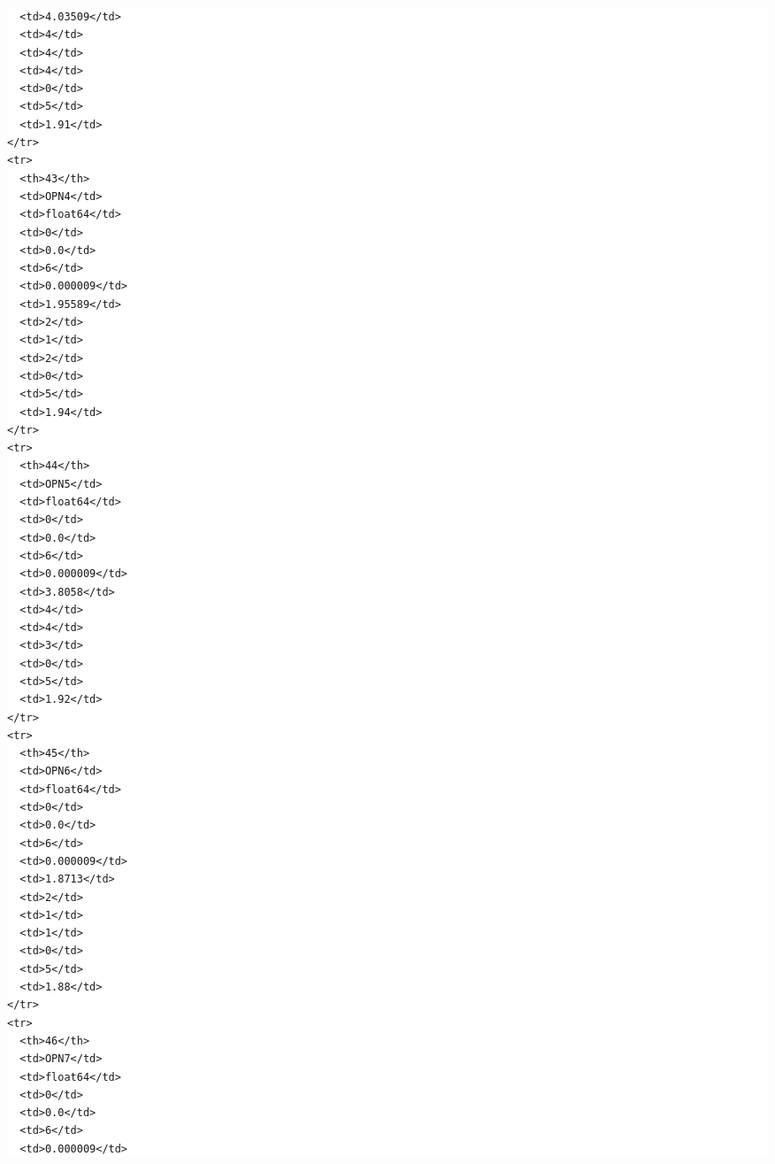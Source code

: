       <td>4.03509</td>
      <td>4</td>
      <td>4</td>
      <td>4</td>
      <td>0</td>
      <td>5</td>
      <td>1.91</td>
    </tr>
    <tr>
      <th>43</th>
      <td>OPN4</td>
      <td>float64</td>
      <td>0</td>
      <td>0.0</td>
      <td>6</td>
      <td>0.000009</td>
      <td>1.95589</td>
      <td>2</td>
      <td>1</td>
      <td>2</td>
      <td>0</td>
      <td>5</td>
      <td>1.94</td>
    </tr>
    <tr>
      <th>44</th>
      <td>OPN5</td>
      <td>float64</td>
      <td>0</td>
      <td>0.0</td>
      <td>6</td>
      <td>0.000009</td>
      <td>3.8058</td>
      <td>4</td>
      <td>4</td>
      <td>3</td>
      <td>0</td>
      <td>5</td>
      <td>1.92</td>
    </tr>
    <tr>
      <th>45</th>
      <td>OPN6</td>
      <td>float64</td>
      <td>0</td>
      <td>0.0</td>
      <td>6</td>
      <td>0.000009</td>
      <td>1.8713</td>
      <td>2</td>
      <td>1</td>
      <td>1</td>
      <td>0</td>
      <td>5</td>
      <td>1.88</td>
    </tr>
    <tr>
      <th>46</th>
      <td>OPN7</td>
      <td>float64</td>
      <td>0</td>
      <td>0.0</td>
      <td>6</td>
      <td>0.000009</td>
